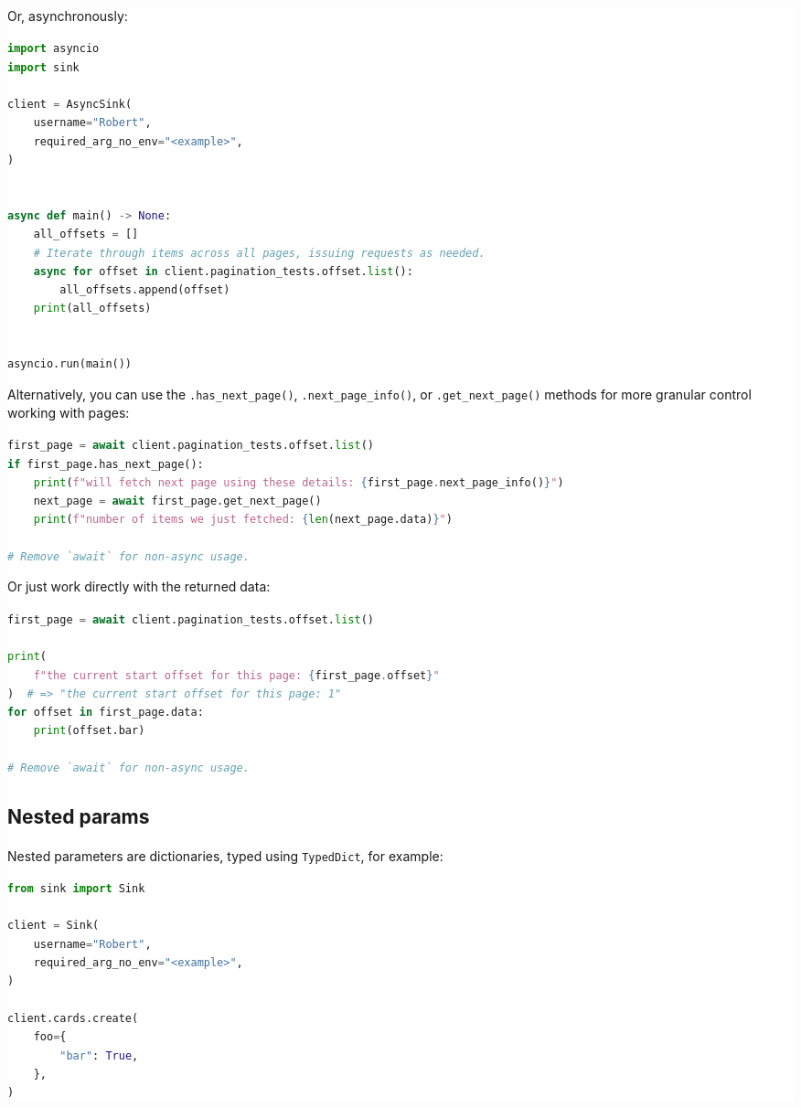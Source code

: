 Or, asynchronously:

```python
import asyncio
import sink

client = AsyncSink(
    username="Robert",
    required_arg_no_env="<example>",
)


async def main() -> None:
    all_offsets = []
    # Iterate through items across all pages, issuing requests as needed.
    async for offset in client.pagination_tests.offset.list():
        all_offsets.append(offset)
    print(all_offsets)


asyncio.run(main())
```

Alternatively, you can use the `.has_next_page()`, `.next_page_info()`, or `.get_next_page()` methods for more granular control working with pages:

```python
first_page = await client.pagination_tests.offset.list()
if first_page.has_next_page():
    print(f"will fetch next page using these details: {first_page.next_page_info()}")
    next_page = await first_page.get_next_page()
    print(f"number of items we just fetched: {len(next_page.data)}")

# Remove `await` for non-async usage.
```

Or just work directly with the returned data:

```python
first_page = await client.pagination_tests.offset.list()

print(
    f"the current start offset for this page: {first_page.offset}"
)  # => "the current start offset for this page: 1"
for offset in first_page.data:
    print(offset.bar)

# Remove `await` for non-async usage.
```

## Nested params

Nested parameters are dictionaries, typed using `TypedDict`, for example:

```python
from sink import Sink

client = Sink(
    username="Robert",
    required_arg_no_env="<example>",
)

client.cards.create(
    foo={
        "bar": True,
    },
)
```